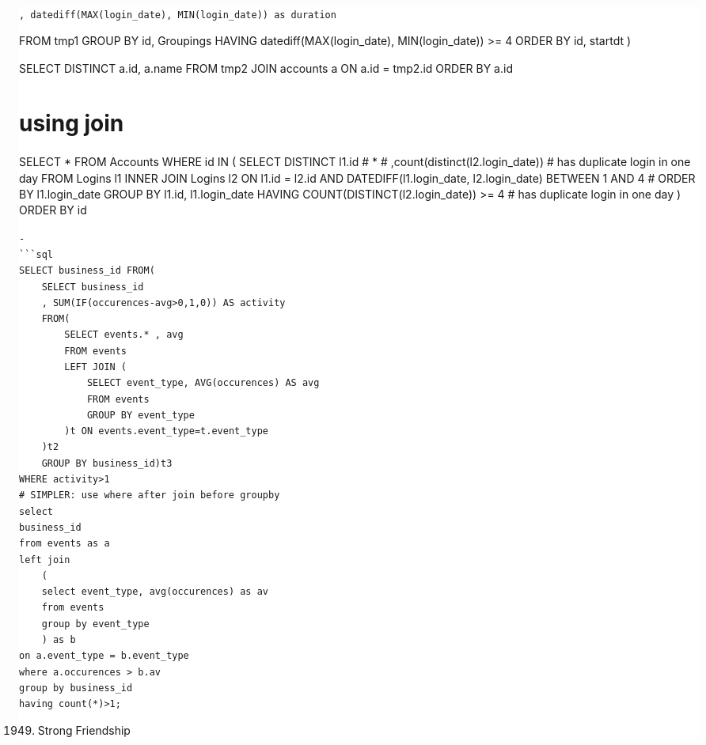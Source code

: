     , datediff(MAX(login_date), MIN(login_date)) as duration
 FROM tmp1
 GROUP BY id, Groupings
 HAVING datediff(MAX(login_date), MIN(login_date)) >= 4
 ORDER BY id, startdt
 )

SELECT DISTINCT a.id, a.name
FROM tmp2
JOIN accounts a ON a.id = tmp2.id
ORDER BY a.id

# using join
SELECT *
FROM Accounts
WHERE id IN (
    SELECT DISTINCT l1.id # *
    # ,count(distinct(l2.login_date)) # has duplicate login in one day
    FROM Logins l1 
    INNER JOIN Logins l2 ON l1.id = l2.id 
    AND DATEDIFF(l1.login_date, l2.login_date) BETWEEN 1 AND 4
    # ORDER BY l1.login_date
    GROUP BY l1.id, l1.login_date
    HAVING COUNT(DISTINCT(l2.login_date)) >= 4 # has duplicate login in one day
    )
ORDER BY id
```
-
```sql
SELECT business_id FROM(
    SELECT business_id
    , SUM(IF(occurences-avg>0,1,0)) AS activity
    FROM(
        SELECT events.* , avg
        FROM events
        LEFT JOIN (
            SELECT event_type, AVG(occurences) AS avg
            FROM events
            GROUP BY event_type
        )t ON events.event_type=t.event_type
    )t2
    GROUP BY business_id)t3
WHERE activity>1
# SIMPLER: use where after join before groupby
select 
business_id
from events as a
left join
    (
    select event_type, avg(occurences) as av
    from events
    group by event_type
    ) as b
on a.event_type = b.event_type
where a.occurences > b.av
group by business_id
having count(*)>1;
```
1949. Strong Friendship